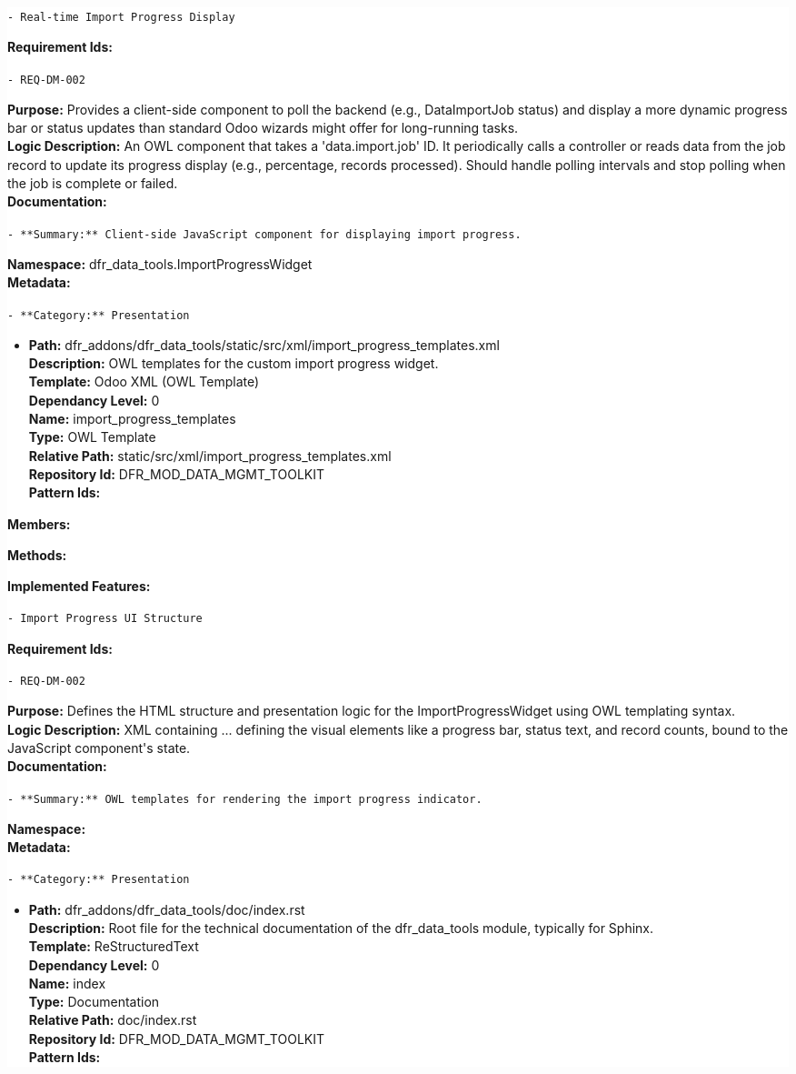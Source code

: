     - Real-time Import Progress Display
    
**Requirement Ids:**
    
    - REQ-DM-002
    
**Purpose:** Provides a client-side component to poll the backend (e.g., DataImportJob status) and display a more dynamic progress bar or status updates than standard Odoo wizards might offer for long-running tasks.  
**Logic Description:** An OWL component that takes a 'data.import.job' ID. It periodically calls a controller or reads data from the job record to update its progress display (e.g., percentage, records processed). Should handle polling intervals and stop polling when the job is complete or failed.  
**Documentation:**
    
    - **Summary:** Client-side JavaScript component for displaying import progress.
    
**Namespace:** dfr_data_tools.ImportProgressWidget  
**Metadata:**
    
    - **Category:** Presentation
    
- **Path:** dfr_addons/dfr_data_tools/static/src/xml/import_progress_templates.xml  
**Description:** OWL templates for the custom import progress widget.  
**Template:** Odoo XML (OWL Template)  
**Dependancy Level:** 0  
**Name:** import_progress_templates  
**Type:** OWL Template  
**Relative Path:** static/src/xml/import_progress_templates.xml  
**Repository Id:** DFR_MOD_DATA_MGMT_TOOLKIT  
**Pattern Ids:**
    
    
**Members:**
    
    
**Methods:**
    
    
**Implemented Features:**
    
    - Import Progress UI Structure
    
**Requirement Ids:**
    
    - REQ-DM-002
    
**Purpose:** Defines the HTML structure and presentation logic for the ImportProgressWidget using OWL templating syntax.  
**Logic Description:** XML containing <t t-name='dfr_data_tools.ImportProgressWidget'>...</t> defining the visual elements like a progress bar, status text, and record counts, bound to the JavaScript component's state.  
**Documentation:**
    
    - **Summary:** OWL templates for rendering the import progress indicator.
    
**Namespace:**   
**Metadata:**
    
    - **Category:** Presentation
    
- **Path:** dfr_addons/dfr_data_tools/doc/index.rst  
**Description:** Root file for the technical documentation of the dfr_data_tools module, typically for Sphinx.  
**Template:** ReStructuredText  
**Dependancy Level:** 0  
**Name:** index  
**Type:** Documentation  
**Relative Path:** doc/index.rst  
**Repository Id:** DFR_MOD_DATA_MGMT_TOOLKIT  
**Pattern Ids:**
    